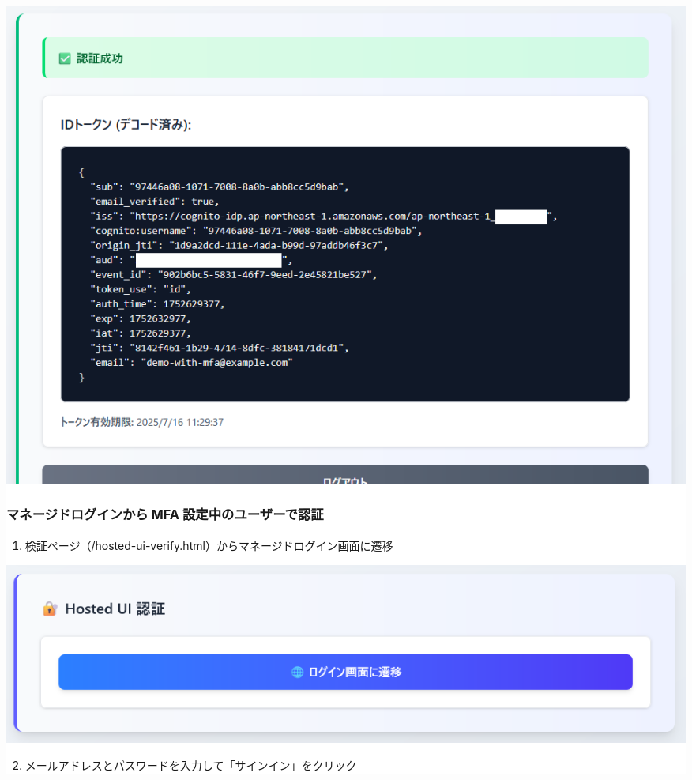 ![](images/setup_multi-factor-authentication/20250716_103231.png)


### マネージドログインから MFA 設定中のユーザーで認証

1. 検証ページ（/hosted-ui-verify.html）からマネージドログイン画面に遷移

![](images/setup_multi-factor-authentication/20250716_104619.png)

2. メールアドレスとパスワードを入力して「サインイン」をクリック
